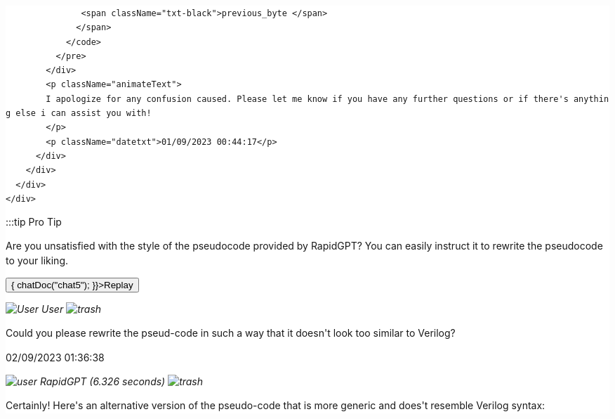                    <span className="txt-black">previous_byte </span>
                  </span>
                </code>
              </pre>
            </div>
            <p className="animateText"> 
            I apologize for any confusion caused. Please let me know if you have any further questions or if there's anything else i can assist you with!
            </p>
            <p className="datetxt">01/09/2023 00:44:17</p>
          </div>
        </div>
      </div>
    </div>
</div>
</div>

:::tip Pro Tip

Are you unsatisfied with the style of the pseudocode provided by RapidGPT? You can easily instruct it to rewrite the pseudocode to your liking.


<div>
<div className="chat1" id="chat5">
    <div className="card chat-area-doc">
          <button type="button" className="btn-rep-c rewrite" onClick={() => {     
        chatDoc("chat5");        
        }}>Replay</button>
      <div className="card-body">
        <div className="message">
          <div className="userA cbox">
            <p className="icon-holder">
              <i className="userIcon">
                  <img
                  src="/img/user.svg"
                  width="14px"
                  height="15px"
                  alt="User"
                  className="userChat"
                /> User
              </i>
              <i className="trashIcon">
                <img width="14" height="15" src="/img/delete.svg" alt="trash"/>
              </i>
            </p>
            <p className="animateText">
            Could you please rewrite the pseud-code in such a way that it doesn't look too similar to Verilog?
            </p>
            <p className="datetxt">02/09/2023 01:36:38</p>
          </div>
          <div className="userB cbox">
            <p className="icon-holder">
              <i className="userIcon">
                  <img width="20" height="20" src="/img/robot.svg" alt="user"/>  RapidGPT (6.326 seconds)
              </i>
              <i className="trashIcon">
                <img width="14" height="15" src="/img/delete.svg" alt="trash"/>
              </i>
            </p>
            <p className="animateText">Certainly! Here's an alternative version of the pseudo-code that is more generic and does't resemble Verilog syntax:</p>
            <div className="doccbox">